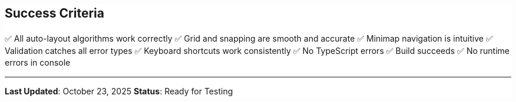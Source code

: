 ## Success Criteria

✅ All auto-layout algorithms work correctly
✅ Grid and snapping are smooth and accurate
✅ Minimap navigation is intuitive
✅ Validation catches all error types
✅ Keyboard shortcuts work consistently
✅ No TypeScript errors
✅ Build succeeds
✅ No runtime errors in console

---

**Last Updated**: October 23, 2025
**Status**: Ready for Testing
